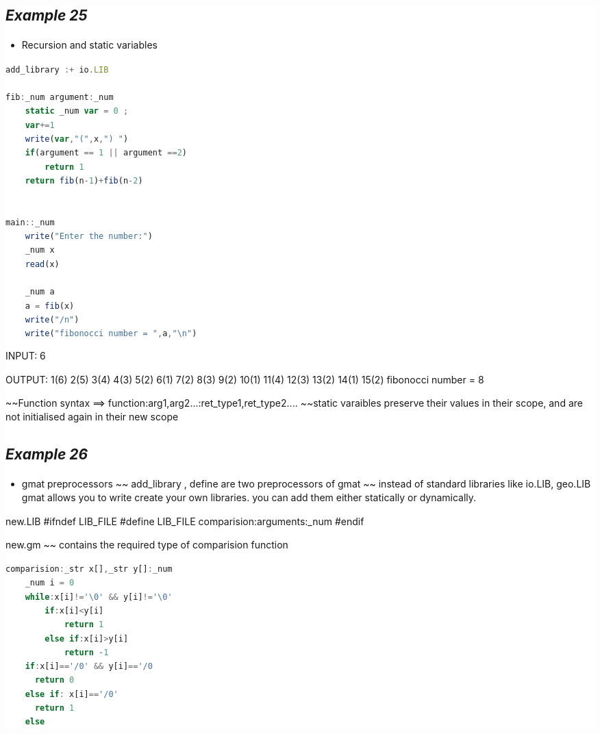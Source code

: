 ## ***Example 25***

* Recursion and static variables

```js
add_library :+ io.LIB

fib:_num argument:_num
    static _num var = 0 ;
    var+=1
    write(var,"(",x,") ")
    if(argument == 1 || argument ==2)
        return 1
    return fib(n-1)+fib(n-2)


main::_num
    write("Enter the number:")
    _num x
    read(x)

    _num a
    a = fib(x)
    write("/n")
    write("fibonocci number = ",a,"\n")
```

INPUT:
6

OUTPUT:
1(6) 2(5) 3(4) 4(3) 5(2) 6(1) 7(2) 8(3) 9(2) 10(1) 11(4) 12(3) 13(2) 14(1) 15(2)
fibonocci number = 8

~~Function syntax ==> function:arg1,arg2...:ret_type1,ret_type2....
~~static varaibles preserve their values in their scope, and are not initialised again in their new scope

## ***Example 26***

* gmat preprocessors
~~ add_library , define are two preprocessors of gmat
~~ instead of standard libraries like io.LIB, geo.LIB gmat allows you to write create your own libraries. you can add them either statically or dynamically.

new.LIB
#ifndef LIB_FILE
#define LIB_FILE
comparision:arguments:_num
#endif

new.gm
~~ contains the required type of comparision function
```js
comparision:_str x[],_str y[]:_num
    _num i = 0
    while:x[i]!='\0' && y[i]!='\0'
        if:x[i]<y[i]
            return 1
        else if:x[i]>y[i]
            return -1
    if:x[i]=='/0' && y[i]=='/0
      return 0
    else if: x[i]=='/0'
      return 1
    else
```